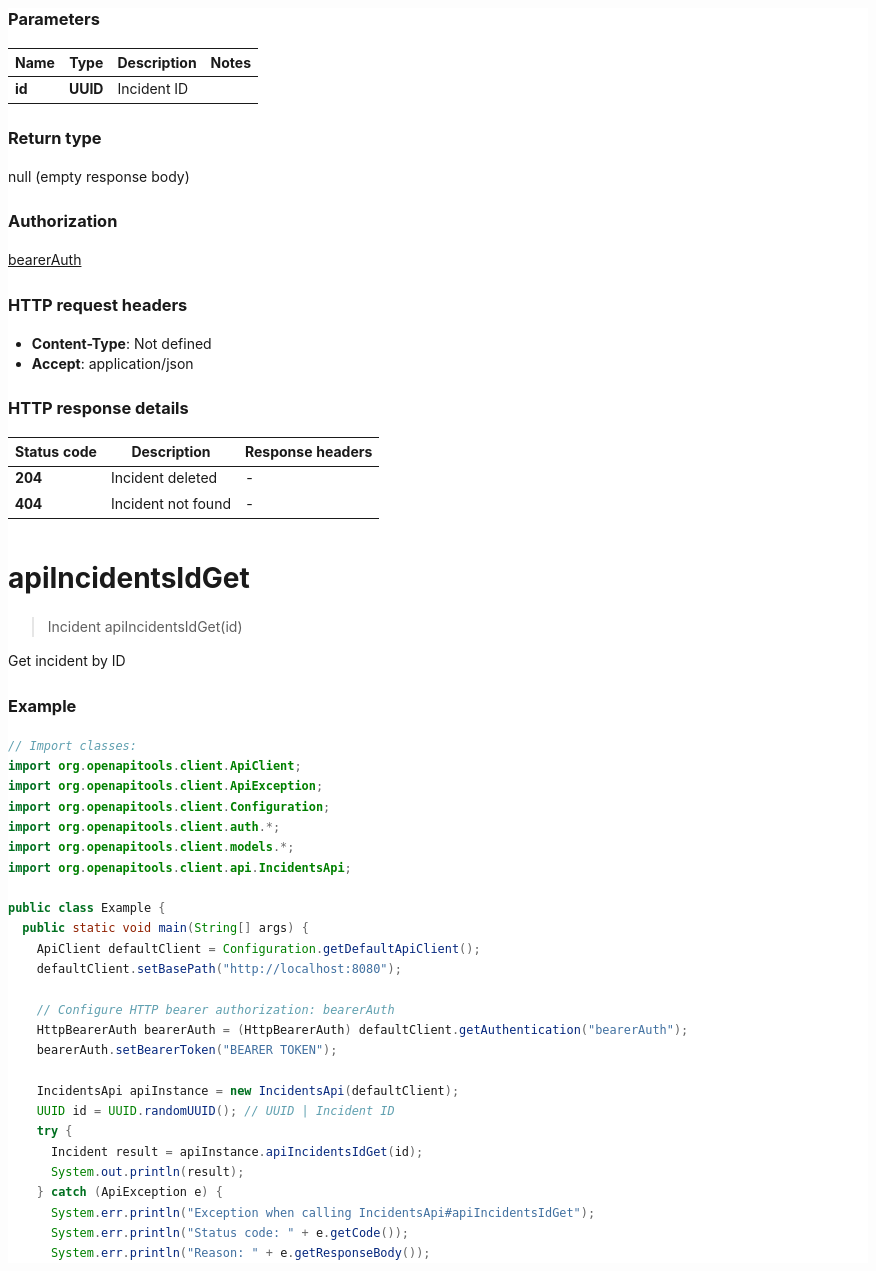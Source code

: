 ```java
```

### Parameters

| Name | Type | Description  | Notes |
|------------- | ------------- | ------------- | -------------|
| **id** | **UUID**| Incident ID | |

### Return type

null (empty response body)

### Authorization

[bearerAuth](../README.md#bearerAuth)

### HTTP request headers

 - **Content-Type**: Not defined
 - **Accept**: application/json

### HTTP response details
| Status code | Description | Response headers |
|-------------|-------------|------------------|
| **204** | Incident deleted |  -  |
| **404** | Incident not found |  -  |

<a id="apiIncidentsIdGet"></a>
# **apiIncidentsIdGet**
> Incident apiIncidentsIdGet(id)

Get incident by ID

### Example
```java
// Import classes:
import org.openapitools.client.ApiClient;
import org.openapitools.client.ApiException;
import org.openapitools.client.Configuration;
import org.openapitools.client.auth.*;
import org.openapitools.client.models.*;
import org.openapitools.client.api.IncidentsApi;

public class Example {
  public static void main(String[] args) {
    ApiClient defaultClient = Configuration.getDefaultApiClient();
    defaultClient.setBasePath("http://localhost:8080");
    
    // Configure HTTP bearer authorization: bearerAuth
    HttpBearerAuth bearerAuth = (HttpBearerAuth) defaultClient.getAuthentication("bearerAuth");
    bearerAuth.setBearerToken("BEARER TOKEN");

    IncidentsApi apiInstance = new IncidentsApi(defaultClient);
    UUID id = UUID.randomUUID(); // UUID | Incident ID
    try {
      Incident result = apiInstance.apiIncidentsIdGet(id);
      System.out.println(result);
    } catch (ApiException e) {
      System.err.println("Exception when calling IncidentsApi#apiIncidentsIdGet");
      System.err.println("Status code: " + e.getCode());
      System.err.println("Reason: " + e.getResponseBody());
```